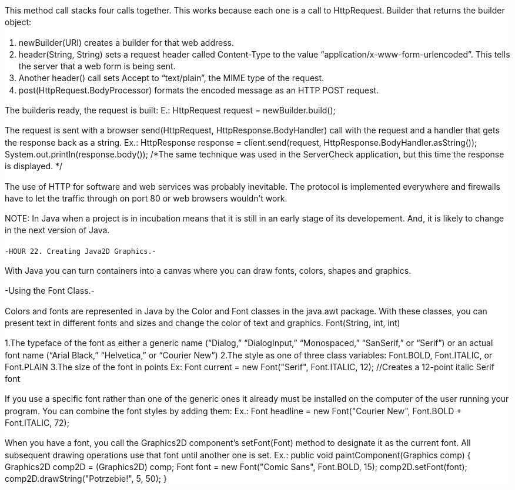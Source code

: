 This method call stacks four calls together. This works because each one is a call to HttpRequest. Builder that returns the builder object:
1. newBuilder(URI) creates a builder for that web address.
2. header(String, String) sets a request header called Content-Type to the value “application/x-www-form-urlencoded”. This tells the server that a web form is being sent.
3. Another header() call sets Accept to “text/plain”, the MIME type of the request.
4. post(HttpRequest.BodyProcessor) formats the encoded message as an HTTP POST request.

The builderis ready, the request is built:
E.:
HttpRequest request = newBuilder.build();

The request is sent with a browser send(HttpRequest, HttpResponse.BodyHandler) call with the request and a handler that gets the response back as a string.
Ex.:
HttpResponse<String> response = client.send(request,
HttpResponse.BodyHandler.asString());
System.out.println(response.body());
/*The same technique was used in the ServerCheck application, but this time the response is displayed.
*/

The use of HTTP for software and web services was probably inevitable. The protocol is implemented everywhere and firewalls have to let the traffic through on port 80 or web browsers wouldn’t work.

NOTE: In Java when a project is in incubation means that it is still in an early stage of its developement. And, it is likely to change in the next version of Java.



	-HOUR 22. Creating Java2D Graphics.-

With Java you can turn containers into a canvas where you can draw fonts, colors, shapes and graphics.

-Using the Font Class.-

Colors and fonts are represented in Java by the Color and Font classes in the java.awt package. With these classes, you can present text in different fonts and sizes and change the color of text and graphics. Font(String, int, int)

1.The typeface of the font as either a generic name (“Dialog,” “DialogInput,” “Monospaced,” “SanSerif,” or “Serif”) or an actual font name (“Arial Black,” “Helvetica,” or “Courier New”)
2.The style as one of three class variables: Font.BOLD, Font.ITALIC, or Font.PLAIN
3.The size of the font in points
Ex:
Font current = new Font("Serif", Font.ITALIC, 12);
//Creates a 12-point italic Serif font

If you use a specific font rather than one of the generic ones it already must be installed on the computer of the user running your program.
You can combine the font styles by adding them:
Ex.:
Font headline = new Font("Courier New", Font.BOLD + Font.ITALIC, 72);

When you have a font, you call the Graphics2D component’s setFont(Font) method to designate it as the current font. All subsequent drawing operations use that font until another one is set.
Ex.:
public void paintComponent(Graphics comp) {
Graphics2D comp2D = (Graphics2D) comp;
Font font = new Font("Comic Sans", Font.BOLD, 15);
comp2D.setFont(font);
comp2D.drawString("Potrzebie!", 5, 50);
}
